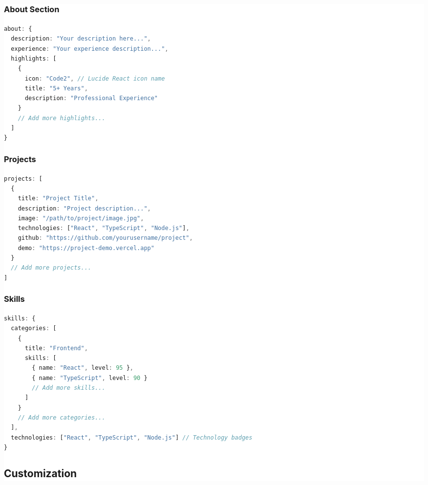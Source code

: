 ### About Section

```typescript
about: {
  description: "Your description here...",
  experience: "Your experience description...",
  highlights: [
    {
      icon: "Code2", // Lucide React icon name
      title: "5+ Years",
      description: "Professional Experience"
    }
    // Add more highlights...
  ]
}
```

### Projects

```typescript
projects: [
  {
    title: "Project Title",
    description: "Project description...",
    image: "/path/to/project/image.jpg",
    technologies: ["React", "TypeScript", "Node.js"],
    github: "https://github.com/yourusername/project",
    demo: "https://project-demo.vercel.app"
  }
  // Add more projects...
]
```

### Skills

```typescript
skills: {
  categories: [
    {
      title: "Frontend",
      skills: [
        { name: "React", level: 95 },
        { name: "TypeScript", level: 90 }
        // Add more skills...
      ]
    }
    // Add more categories...
  ],
  technologies: ["React", "TypeScript", "Node.js"] // Technology badges
}
```

## Customization
